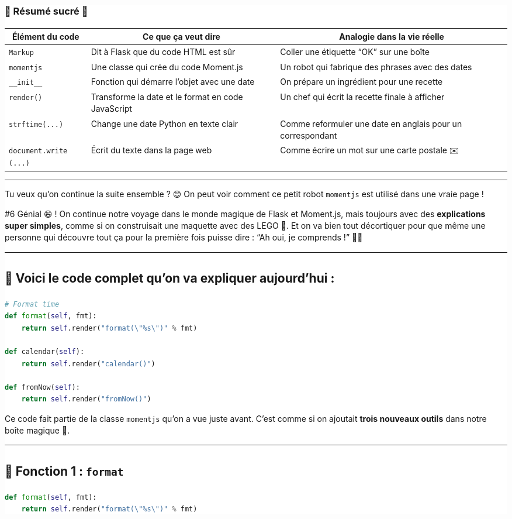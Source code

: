 
### 🧁 Résumé sucré 🍰

| Élément du code       | Ce que ça veut dire                                | Analogie dans la vie réelle                                |
| --------------------- | -------------------------------------------------- | ---------------------------------------------------------- |
| `Markup`              | Dit à Flask que du code HTML est sûr               | Coller une étiquette “OK” sur une boîte                    |
| `momentjs`            | Une classe qui crée du code Moment.js              | Un robot qui fabrique des phrases avec des dates           |
| `__init__`            | Fonction qui démarre l’objet avec une date         | On prépare un ingrédient pour une recette                  |
| `render()`            | Transforme la date et le format en code JavaScript | Un chef qui écrit la recette finale à afficher             |
| `strftime(...)`       | Change une date Python en texte clair              | Comme reformuler une date en anglais pour un correspondant |
| `document.write(...)` | Écrit du texte dans la page web                    | Comme écrire un mot sur une carte postale ✉️               |

---

Tu veux qu’on continue la suite ensemble ? 😊 On peut voir comment ce petit robot `momentjs` est utilisé dans une vraie page !

#6
Génial 😄 ! On continue notre voyage dans le monde magique de Flask et Moment.js, mais toujours avec des **explications super simples**, comme si on construisait une maquette avec des LEGO 🧱. Et on va bien tout décortiquer pour que même une personne qui découvre tout ça pour la première fois puisse dire : “Ah oui, je comprends !” 🧠✨

---

## 📜 Voici le **code complet** qu’on va expliquer aujourd’hui :

```python
# Format time
def format(self, fmt):
    return self.render("format(\"%s\")" % fmt)

def calendar(self):
    return self.render("calendar()")

def fromNow(self):
    return self.render("fromNow()")
```

Ce code fait partie de la classe `momentjs` qu’on a vue juste avant. C’est comme si on ajoutait **trois nouveaux outils** dans notre boîte magique 🧰.

---

## 🧩 Fonction 1 : `format`

```python
def format(self, fmt):
    return self.render("format(\"%s\")" % fmt)
```
